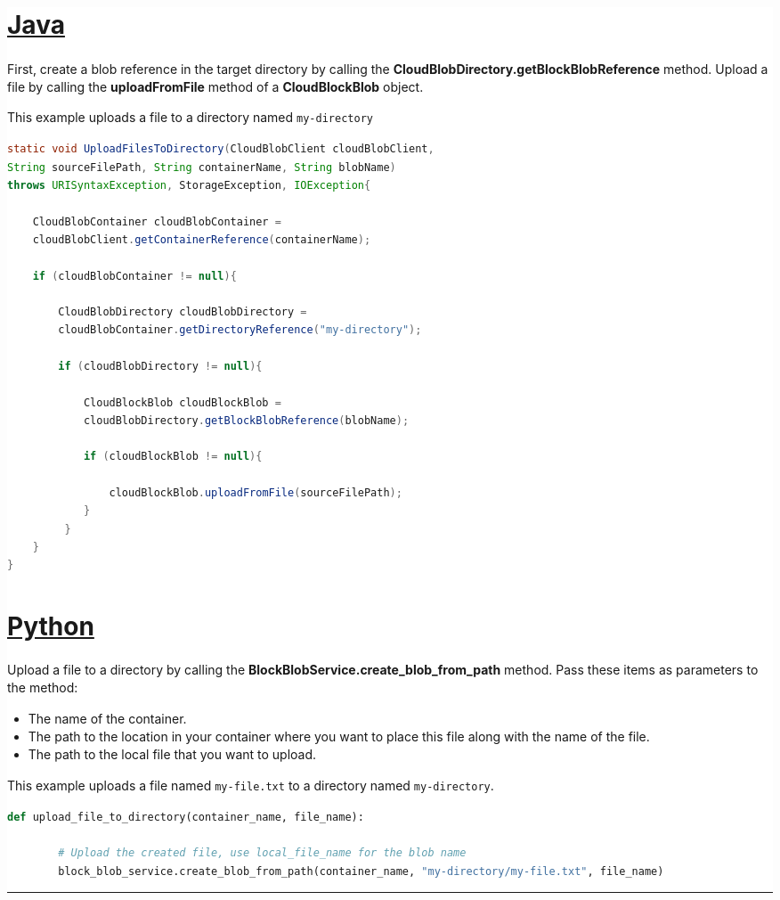 # [Java](#tab/java)

First, create a blob reference in the target directory by calling the **CloudBlobDirectory.getBlockBlobReference** method. Upload a file by calling the **uploadFromFile** method of a **CloudBlockBlob** object.

This example uploads a file to a directory named `my-directory`

```java
static void UploadFilesToDirectory(CloudBlobClient cloudBlobClient, 
String sourceFilePath, String containerName, String blobName)
throws URISyntaxException, StorageException, IOException{
    
    CloudBlobContainer cloudBlobContainer = 
    cloudBlobClient.getContainerReference(containerName);

    if (cloudBlobContainer != null){
       
        CloudBlobDirectory cloudBlobDirectory =
        cloudBlobContainer.getDirectoryReference("my-directory");

        if (cloudBlobDirectory != null){
            
            CloudBlockBlob cloudBlockBlob = 
            cloudBlobDirectory.getBlockBlobReference(blobName);

            if (cloudBlockBlob != null){
                
                cloudBlockBlob.uploadFromFile(sourceFilePath);
            }            
         }  
    }
}
``` 

# [Python](#tab/python)

Upload a file to a directory by calling the **BlockBlobService.create_blob_from_path** method. Pass these items as parameters to the method:

- The name of the container.
- The path to the location in your container where you want to place this file along with the name of the file.
- The path to the local file that you want to upload.

This example uploads a file named `my-file.txt` to a directory named `my-directory`.

```python
def upload_file_to_directory(container_name, file_name):

        # Upload the created file, use local_file_name for the blob name
        block_blob_service.create_blob_from_path(container_name, "my-directory/my-file.txt", file_name)
```

---